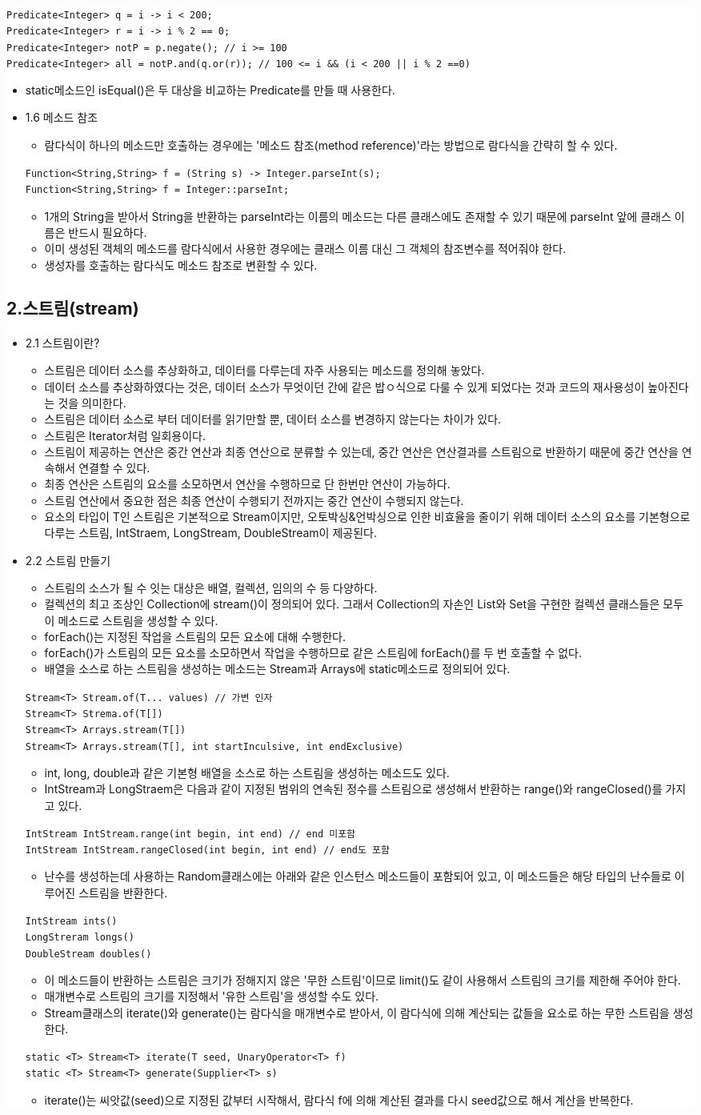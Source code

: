   ```
  Predicate<Integer> q = i -> i < 200;
  Predicate<Integer> r = i -> i % 2 == 0;
  Predicate<Integer> notP = p.negate(); // i >= 100
  Predicate<Integer> all = notP.and(q.or(r)); // 100 <= i && (i < 200 || i % 2 ==0)
  ```
  + static메소드인 isEqual()은 두 대상을 비교하는 Predicate를 만들 때 사용한다.

+ 1.6 메소드 참조
  + 람다식이 하나의 메소드만 호출하는 경우에는 '메소드 참조(method reference)'라는 방법으로 람다식을 간략히 할 수 있다.
  ```
  Function<String,String> f = (String s) -> Integer.parseInt(s);
  Function<String,String> f = Integer::parseInt;
  ```
  + 1개의 String을 받아서 String을 반환하는 parseInt라는 이름의 메소드는 다른 클래스에도 존재할 수 있기 때문에 parseInt 앞에 클래스 이름은 반드시 필요하다.
  + 이미 생성된 객체의 메소드를 람다식에서 사용한 경우에는 클래스 이름 대신 그 객체의 참조변수를 적어줘야 한다.
  + 생성자를 호출하는 람다식도 메소드 참조로 변환할 수 있다.
 

## 2.스트림(stream)

+ 2.1 스트림이란?
  + 스트림은 데이터 소스를 추상화하고, 데이터를 다루는데 자주 사용되는 메소드를 정의해 놓았다.
  + 데이터 소스를 추상화하였다는 것은, 데이터 소스가 무엇이던 간에 같은 밥ㅇ식으로 다룰 수 있게 되었다는 것과 코드의 재사용성이 높아진다는 것을 의미한다.
  + 스트림은 데이터 소스로 부터 데이터를 읽기만할 뿐, 데이터 소스를 변경하지 않는다는 차이가 있다.
  + 스트림은 Iterator처럼 일회용이다.
  + 스트림이 제공하는 연산은 중간 연산과 최종 연산으로 분류할 수 있는데, 중간 연산은 연산결과를 스트림으로 반환하기 때문에 중간 연산을 연속해서 연결할 수 있다.
  + 최종 연산은 스트림의 요소를 소모하면서 연산을 수행하므로 단 한번만 연산이 가능하다.
  + 스트림 연산에서 중요한 점은 최종 연산이 수행되기 전까지는 중간 연산이 수행되지 않는다.
  + 요소의 타입이 T인 스트림은 기본적으로 Stream<T>이지만, 오토박싱&언박싱으로 인한 비효율을 줄이기 위해 데이터 소스의 요소를 기본형으로 다루는 스트림, IntStraem, LongStream, DoubleStream이 제공된다.

+ 2.2 스트림 만들기
  + 스트림의 소스가 될 수 잇는 대상은 배열, 컬렉션, 임의의 수 등 다양하다.
  + 컬렉션의 최고 조상인 Collection에 stream()이 정의되어 있다. 그래서 Collection의 자손인 List와 Set을 구현한 컬렉션 클래스들은 모두 이 메소드로 스트림을 생성할 수 있다.
  + forEach()는 지정된 작업을 스트림의 모든 요소에 대해 수행한다.
  + forEach()가 스트림의 모든 요소를 소모하면서 작업을 수행하므로 같은 스트림에 forEach()를 두 번 호출할 수 없다.
  + 배열을 소스로 하는 스트림을 생성하는 메소드는 Stream과 Arrays에 static메소드로 정의되어 있다.
  ```
  Stream<T> Stream.of(T... values) // 가변 인자
  Stream<T> Strema.of(T[])
  Stream<T> Arrays.stream(T[])
  Stream<T> Arrays.stream(T[], int startInculsive, int endExclusive)
  ```
  + int, long, double과 같은 기본형 배열을 소스로 하는 스트림을 생성하는 메소드도 있다.
  + IntStream과 LongStraem은 다음과 같이 지정된 범위의 연속된 정수를 스트림으로 생성해서 반환하는 range()와 rangeClosed()를 가지고 있다.
  ```
  IntStream IntStream.range(int begin, int end) // end 미포함
  IntStream IntStream.rangeClosed(int begin, int end) // end도 포함
  ```
  + 난수를 생성하는데 사용하는 Random클래스에는 아래와 같은 인스턴스 메소드들이 포함되어 있고, 이 메소드들은 해당 타입의 난수들로 이루어진 스트림을 반환한다.
  ```
  IntStream ints()
  LongStreram longs()
  DoubleStream doubles()
  ```
  + 이 메소드들이 반환하는 스트림은 크기가 정해지지 않은 '무한 스트림'이므로 limit()도 같이 사용해서 스트림의 크기를 제한해 주어야 한다.
  + 매개변수로 스트림의 크기를 지정해서 '유한 스트림'을 생성할 수도 있다.
  + Stream클래스의 iterate()와 generate()는 람다식을 매개변수로 받아서, 이 람다식에 의해 계산되는 값들을 요소로 하는 무한 스트림을 생성한다.
  ```
  static <T> Stream<T> iterate(T seed, UnaryOperator<T> f)
  static <T> Stream<T> generate(Supplier<T> s)
  ```
  + iterate()는 씨앗값(seed)으로 지정된 값부터 시작해서, 람다식 f에 의해 계산된 결과를 다시 seed값으로 해서 계산을 반복한다.
